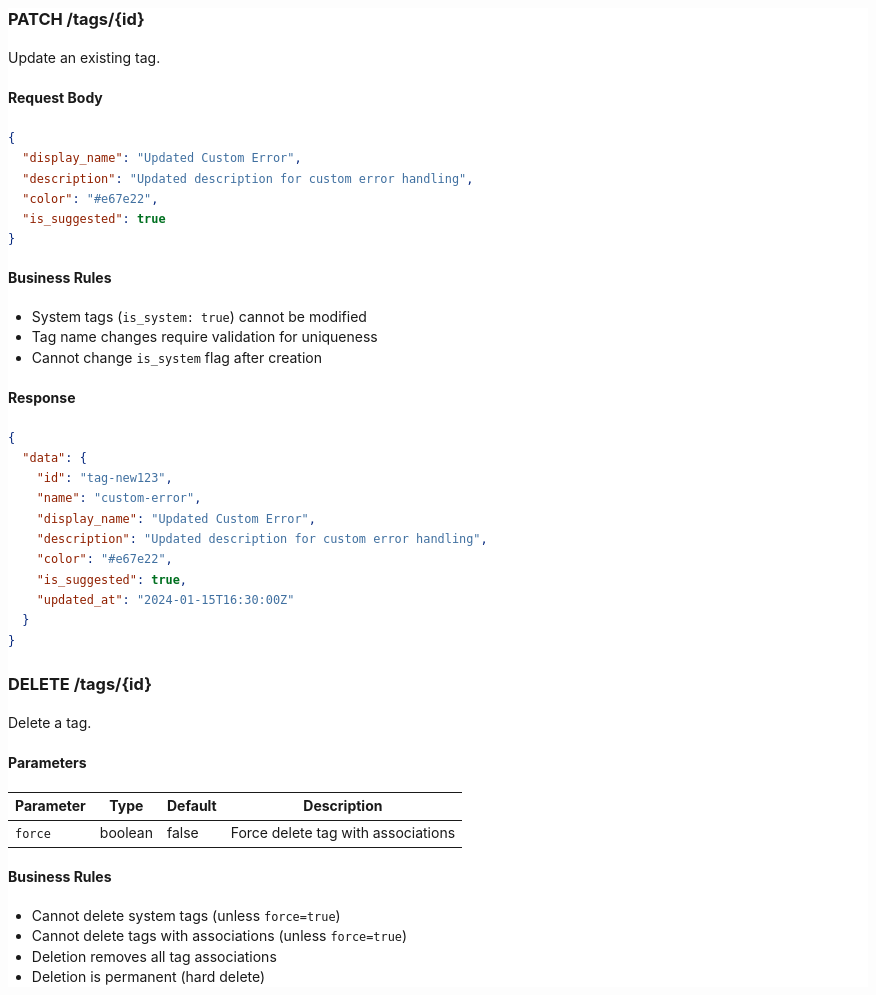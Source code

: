 ### PATCH /tags/{id}

Update an existing tag.

#### Request Body

```json
{
  "display_name": "Updated Custom Error",
  "description": "Updated description for custom error handling",
  "color": "#e67e22",
  "is_suggested": true
}
```

#### Business Rules

- System tags (`is_system: true`) cannot be modified
- Tag name changes require validation for uniqueness
- Cannot change `is_system` flag after creation

#### Response

```json
{
  "data": {
    "id": "tag-new123",
    "name": "custom-error",
    "display_name": "Updated Custom Error",
    "description": "Updated description for custom error handling",
    "color": "#e67e22",
    "is_suggested": true,
    "updated_at": "2024-01-15T16:30:00Z"
  }
}
```

### DELETE /tags/{id}

Delete a tag.

#### Parameters

| Parameter | Type | Default | Description |
|-----------|------|---------|-------------|
| `force` | boolean | false | Force delete tag with associations |

#### Business Rules

- Cannot delete system tags (unless `force=true`)
- Cannot delete tags with associations (unless `force=true`)
- Deletion removes all tag associations
- Deletion is permanent (hard delete)
